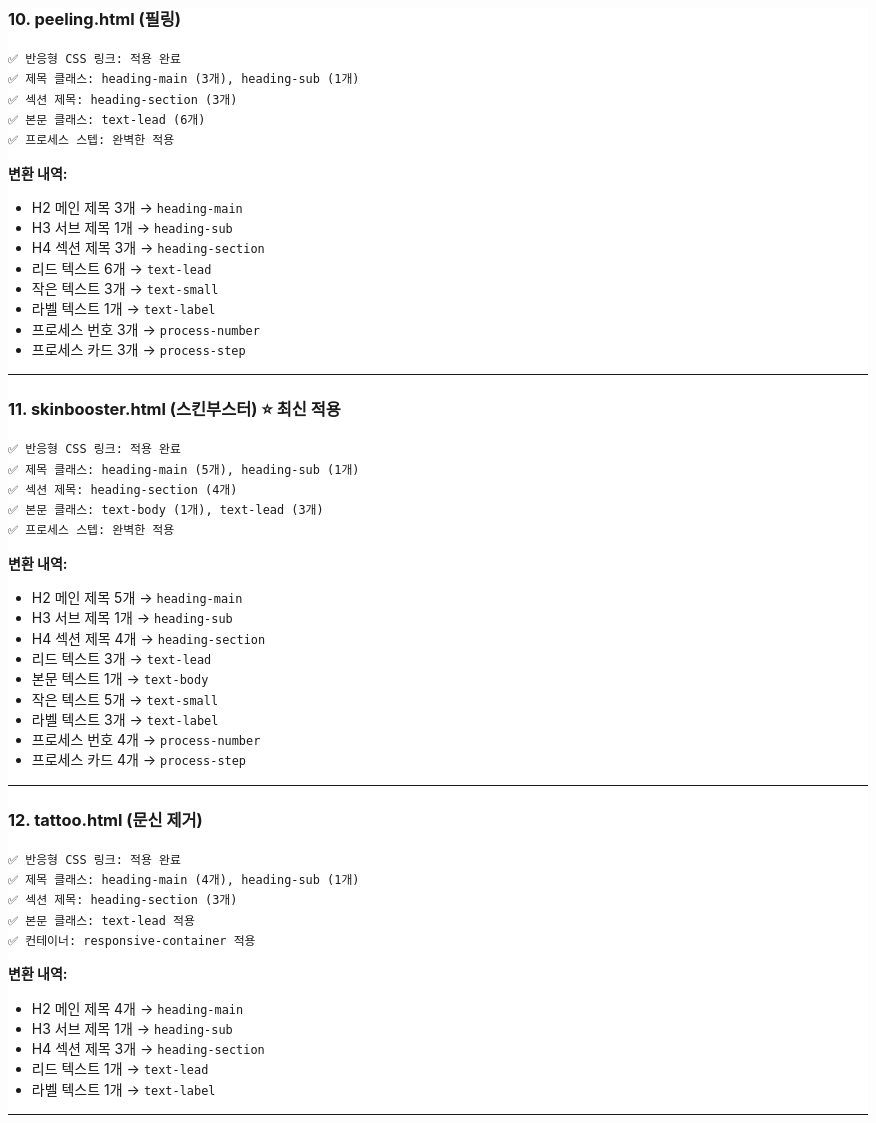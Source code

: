 
### 10. **peeling.html (필링)**
```
✅ 반응형 CSS 링크: 적용 완료
✅ 제목 클래스: heading-main (3개), heading-sub (1개)
✅ 섹션 제목: heading-section (3개)
✅ 본문 클래스: text-lead (6개)
✅ 프로세스 스텝: 완벽한 적용
```
**변환 내역:**
- H2 메인 제목 3개 → `heading-main`
- H3 서브 제목 1개 → `heading-sub`
- H4 섹션 제목 3개 → `heading-section`
- 리드 텍스트 6개 → `text-lead`
- 작은 텍스트 3개 → `text-small`
- 라벨 텍스트 1개 → `text-label`
- 프로세스 번호 3개 → `process-number`
- 프로세스 카드 3개 → `process-step`

---

### 11. **skinbooster.html (스킨부스터)** ⭐ 최신 적용
```
✅ 반응형 CSS 링크: 적용 완료
✅ 제목 클래스: heading-main (5개), heading-sub (1개)
✅ 섹션 제목: heading-section (4개)
✅ 본문 클래스: text-body (1개), text-lead (3개)
✅ 프로세스 스텝: 완벽한 적용
```
**변환 내역:**
- H2 메인 제목 5개 → `heading-main`
- H3 서브 제목 1개 → `heading-sub`
- H4 섹션 제목 4개 → `heading-section`
- 리드 텍스트 3개 → `text-lead`
- 본문 텍스트 1개 → `text-body`
- 작은 텍스트 5개 → `text-small`
- 라벨 텍스트 3개 → `text-label`
- 프로세스 번호 4개 → `process-number`
- 프로세스 카드 4개 → `process-step`

---

### 12. **tattoo.html (문신 제거)**
```
✅ 반응형 CSS 링크: 적용 완료
✅ 제목 클래스: heading-main (4개), heading-sub (1개)
✅ 섹션 제목: heading-section (3개)
✅ 본문 클래스: text-lead 적용
✅ 컨테이너: responsive-container 적용
```
**변환 내역:**
- H2 메인 제목 4개 → `heading-main`
- H3 서브 제목 1개 → `heading-sub`
- H4 섹션 제목 3개 → `heading-section`
- 리드 텍스트 1개 → `text-lead`
- 라벨 텍스트 1개 → `text-label`

---
